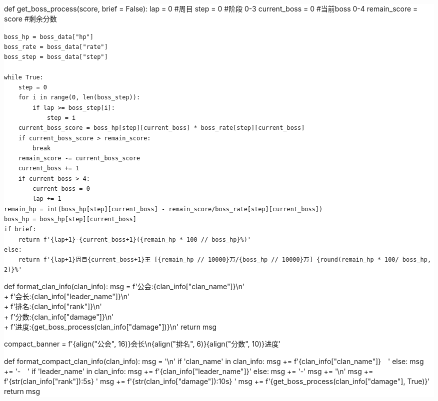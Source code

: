 def get_boss_process(score, brief = False):
    lap = 0 #周目
    step = 0 #阶段 0-3
    current_boss = 0    #当前boss 0-4
    remain_score = score    #剩余分数

    boss_hp = boss_data["hp"]
    boss_rate = boss_data["rate"]
    boss_step = boss_data["step"]

    while True:
        step = 0
        for i in range(0, len(boss_step)):
            if lap >= boss_step[i]:
                step = i
        current_boss_score = boss_hp[step][current_boss] * boss_rate[step][current_boss]
        if current_boss_score > remain_score:
            break
        remain_score -= current_boss_score
        current_boss += 1
        if current_boss > 4:
            current_boss = 0
            lap += 1
    remain_hp = int(boss_hp[step][current_boss] - remain_score/boss_rate[step][current_boss])
    boss_hp = boss_hp[step][current_boss]
    if brief:
        return f'{lap+1}-{current_boss+1}({remain_hp * 100 // boss_hp}%)'
    else:
        return f'{lap+1}周目{current_boss+1}王 [{remain_hp // 10000}万/{boss_hp // 10000}万] {round(remain_hp * 100/ boss_hp, 2)}%'

def format_clan_info(clan_info):
    msg = f'公会:{clan_info["clan_name"]}\n' \
        + f'会长:{clan_info["leader_name"]}\n' \
        + f'排名:{clan_info["rank"]}\n' \
        + f'分数:{clan_info["damage"]}\n' \
        + f'进度:{get_boss_process(clan_info["damage"])}\n'
    return msg

compact_banner = f'{align("公会", 16)}会长\n{align("排名", 6)}{align("分数", 10)}进度'

def format_compact_clan_info(clan_info):
    msg = '\n'
    if 'clan_name' in clan_info:
        msg += f'{clan_info["clan_name"]}　'
    else:
        msg += '-　'
    if 'leader_name' in clan_info:
        msg += f'{clan_info["leader_name"]}'
    else:
        msg += '-'
    msg += '\n'
    msg += f'{str(clan_info["rank"]):5s} '
    msg += f'{str(clan_info["damage"]):10s} '
    msg += f'{get_boss_process(clan_info["damage"], True)}'
    return msg
